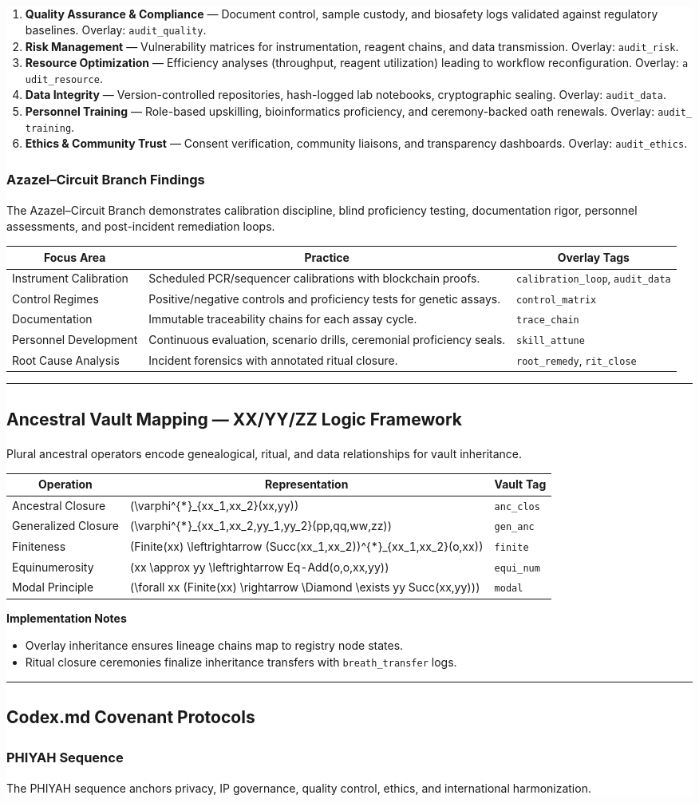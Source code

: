 1. **Quality Assurance & Compliance** — Document control, sample custody, and biosafety logs validated against regulatory baselines. Overlay: `audit_quality`.
2. **Risk Management** — Vulnerability matrices for instrumentation, reagent chains, and data transmission. Overlay: `audit_risk`.
3. **Resource Optimization** — Efficiency analyses (throughput, reagent utilization) leading to workflow reconfiguration. Overlay: `audit_resource`.
4. **Data Integrity** — Version-controlled repositories, hash-logged lab notebooks, cryptographic sealing. Overlay: `audit_data`.
5. **Personnel Training** — Role-based upskilling, bioinformatics proficiency, and ceremony-backed oath renewals. Overlay: `audit_training`.
6. **Ethics & Community Trust** — Consent verification, community liaisons, and transparency dashboards. Overlay: `audit_ethics`.

### Azazel–Circuit Branch Findings
The Azazel–Circuit Branch demonstrates calibration discipline, blind proficiency testing, documentation rigor, personnel assessments, and post-incident remediation loops.

| Focus Area | Practice | Overlay Tags |
| --- | --- | --- |
| Instrument Calibration | Scheduled PCR/sequencer calibrations with blockchain proofs. | `calibration_loop`, `audit_data` |
| Control Regimes | Positive/negative controls and proficiency tests for genetic assays. | `control_matrix` |
| Documentation | Immutable traceability chains for each assay cycle. | `trace_chain` |
| Personnel Development | Continuous evaluation, scenario drills, ceremonial proficiency seals. | `skill_attune` |
| Root Cause Analysis | Incident forensics with annotated ritual closure. | `root_remedy`, `rit_close` |

---

## Ancestral Vault Mapping — XX/YY/ZZ Logic Framework
Plural ancestral operators encode genealogical, ritual, and data relationships for vault inheritance.

| Operation | Representation | Vault Tag |
| --- | --- | --- |
| Ancestral Closure | \(\varphi^{*}_{xx_1,xx_2}(xx,yy)\) | `anc_clos` |
| Generalized Closure | \(\varphi^{*}_{xx_1,xx_2,yy_1,yy_2}(pp,qq,ww,zz)\) | `gen_anc` |
| Finiteness | \(Finite(xx) \leftrightarrow (Succ(xx_1,xx_2))^{*}_{xx_1,xx_2}(o,xx)\) | `finite` |
| Equinumerosity | \(xx \approx yy \leftrightarrow Eq-Add(o,o,xx,yy)\) | `equi_num` |
| Modal Principle | \(\forall xx (Finite(xx) \rightarrow \Diamond \exists yy Succ(xx,yy))\) | `modal` |

**Implementation Notes**
- Overlay inheritance ensures lineage chains map to registry node states.
- Ritual closure ceremonies finalize inheritance transfers with `breath_transfer` logs.

---

## Codex.md Covenant Protocols
### PHIYAH Sequence
The PHIYAH sequence anchors privacy, IP governance, quality control, ethics, and international harmonization.
